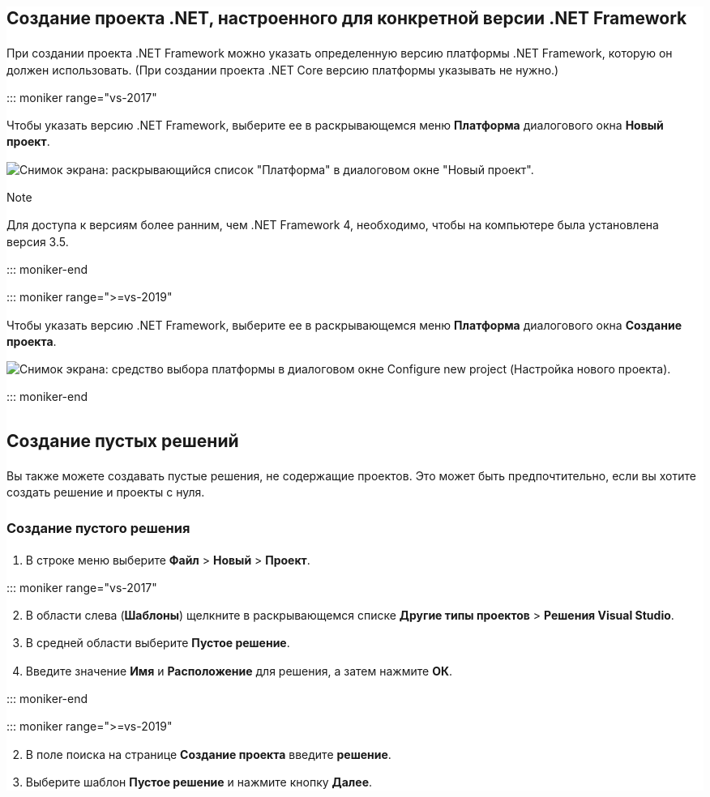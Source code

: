## <a name="create-a-net-project-that-targets-a-specific-version-of-the-net-framework"></a>Создание проекта .NET, настроенного для конкретной версии .NET Framework

При создании проекта .NET Framework можно указать определенную версию платформы .NET Framework, которую он должен использовать. (При создании проекта .NET Core версию платформы указывать не нужно.)

::: moniker range="vs-2017"

Чтобы указать версию .NET Framework, выберите ее в раскрывающемся меню **Платформа** диалогового окна **Новый проект**.

![Снимок экрана: раскрывающийся список "Платформа" в диалоговом окне "Новый проект".](./media/vside-newproject-framework.png)

> [!NOTE]
> Для доступа к версиям более ранним, чем .NET Framework 4, необходимо, чтобы на компьютере была установлена версия 3.5.

::: moniker-end

::: moniker range=">=vs-2019"

Чтобы указать версию .NET Framework, выберите ее в раскрывающемся меню **Платформа** диалогового окна **Создание проекта**.

![Снимок экрана: средство выбора платформы в диалоговом окне Configure new project (Настройка нового проекта).](media/vs-2019/configure-new-project-framework.png)

::: moniker-end

## <a name="create-empty-solutions"></a>Создание пустых решений

Вы также можете создавать пустые решения, не содержащие проектов. Это может быть предпочтительно, если вы хотите создать решение и проекты с нуля.

### <a name="to-create-an-empty-solution"></a>Создание пустого решения

1. В строке меню выберите **Файл** > **Новый** > **Проект**.

::: moniker range="vs-2017"

2. В области слева (**Шаблоны**) щелкните в раскрывающемся списке **Другие типы проектов** > **Решения Visual Studio**.

3. В средней области выберите **Пустое решение**.

4. Введите значение **Имя** и **Расположение** для решения, а затем нажмите **ОК**.

::: moniker-end

::: moniker range=">=vs-2019"

2. В поле поиска на странице **Создание проекта** введите **решение**.

3. Выберите шаблон **Пустое решение** и нажмите кнопку **Далее**.
